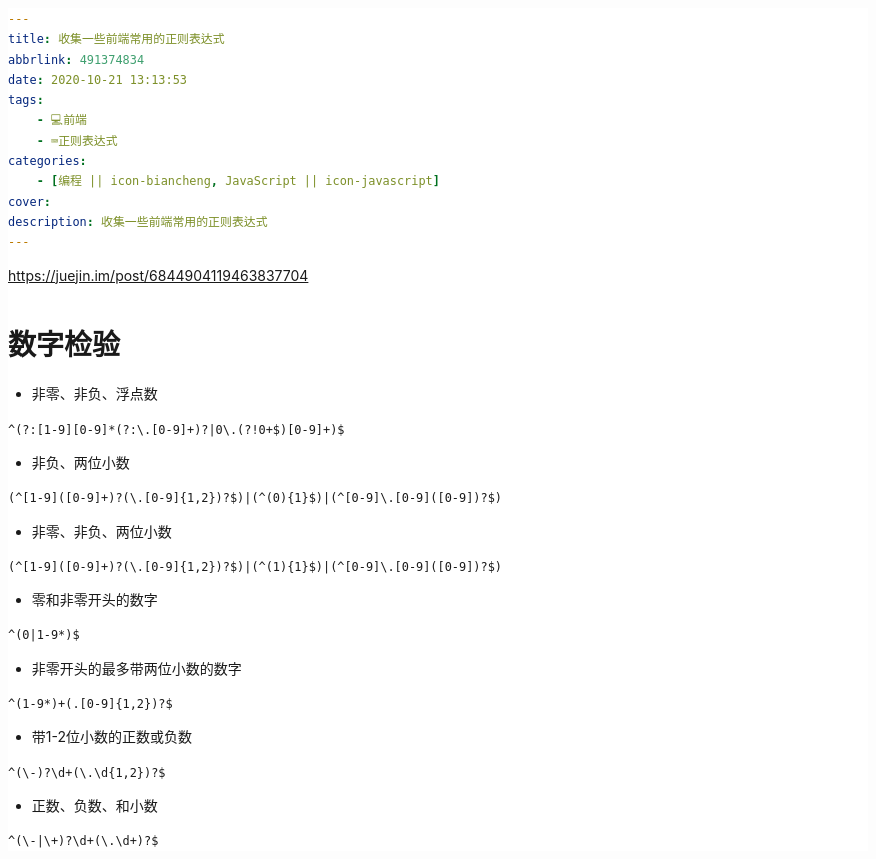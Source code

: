 ```yaml
---
title: 收集一些前端常用的正则表达式
abbrlink: 491374834
date: 2020-10-21 13:13:53
tags:
    - 💻前端
    - ⌨️正则表达式
categories:
    - [编程 || icon-biancheng, JavaScript || icon-javascript]
cover:
description: 收集一些前端常用的正则表达式
---
```


https://juejin.im/post/6844904119463837704

# 数字检验

+ 非零、非负、浮点数

```
^(?:[1-9][0-9]*(?:\.[0-9]+)?|0\.(?!0+$)[0-9]+)$
```

+ 非负、两位小数

```
(^[1-9]([0-9]+)?(\.[0-9]{1,2})?$)|(^(0){1}$)|(^[0-9]\.[0-9]([0-9])?$)
```

+ 非零、非负、两位小数

```
(^[1-9]([0-9]+)?(\.[0-9]{1,2})?$)|(^(1){1}$)|(^[0-9]\.[0-9]([0-9])?$)
```

+ 零和非零开头的数字

```
^(0|1-9*)$
```

+ 非零开头的最多带两位小数的数字

```
^(1-9*)+(.[0-9]{1,2})?$
```

+ 带1-2位小数的正数或负数

```
^(\-)?\d+(\.\d{1,2})?$
```

+ 正数、负数、和小数

```
^(\-|\+)?\d+(\.\d+)?$
```

